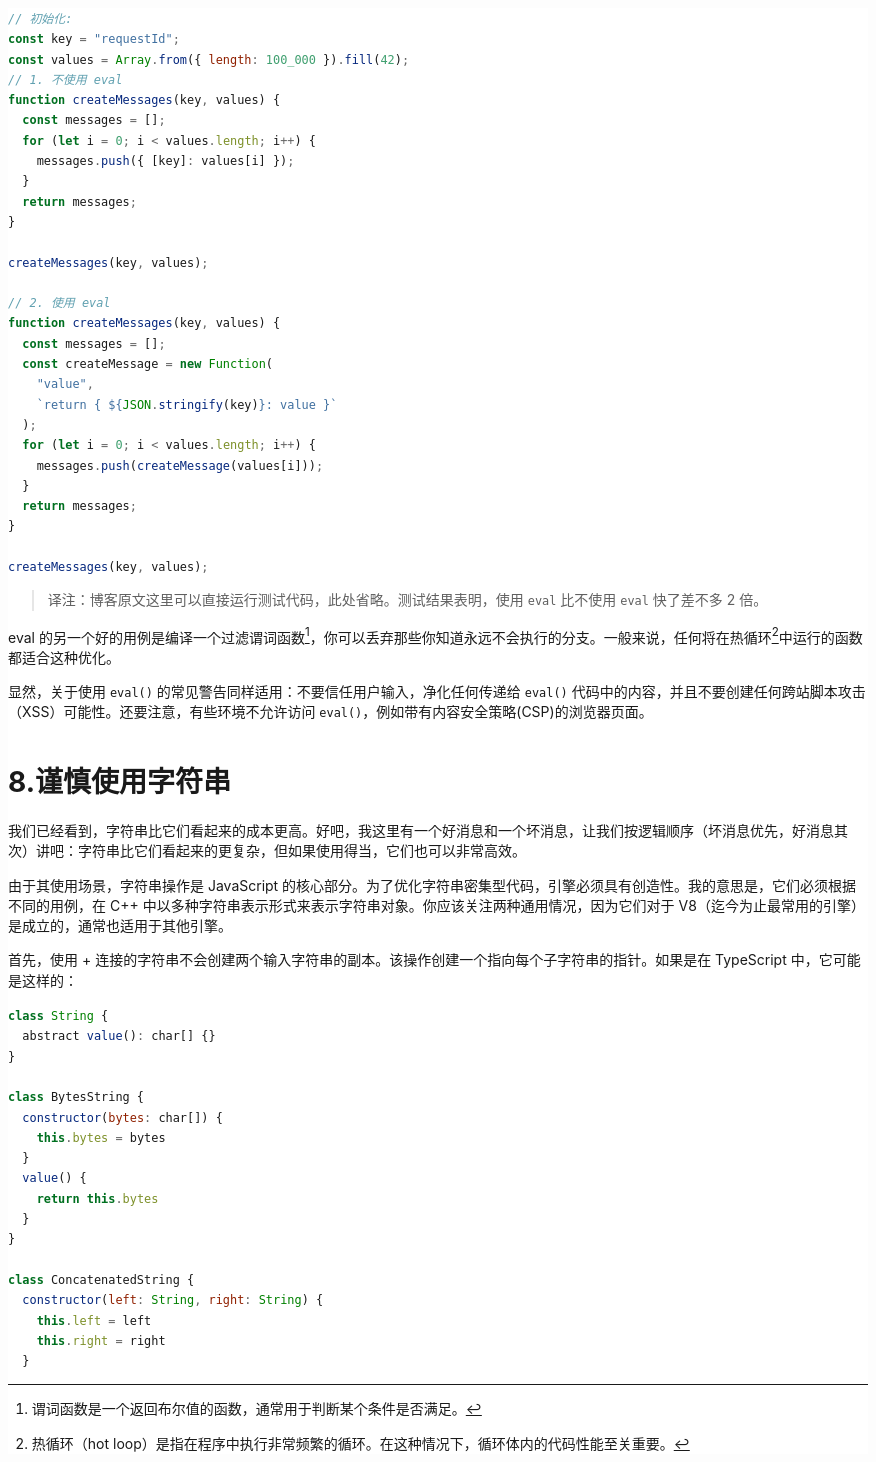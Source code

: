 ```javascript
// 初始化:
const key = "requestId";
const values = Array.from({ length: 100_000 }).fill(42);
// 1. 不使用 eval
function createMessages(key, values) {
  const messages = [];
  for (let i = 0; i < values.length; i++) {
    messages.push({ [key]: values[i] });
  }
  return messages;
}

createMessages(key, values);

// 2. 使用 eval
function createMessages(key, values) {
  const messages = [];
  const createMessage = new Function(
    "value",
    `return { ${JSON.stringify(key)}: value }`
  );
  for (let i = 0; i < values.length; i++) {
    messages.push(createMessage(values[i]));
  }
  return messages;
}

createMessages(key, values);
```

> 译注：博客原文这里可以直接运行测试代码，此处省略。测试结果表明，使用 `eval` 比不使用 `eval` 快了差不多 2 倍。

eval 的另一个好的用例是编译一个过滤谓词函数[^6]，你可以丢弃那些你知道永远不会执行的分支。一般来说，任何将在热循环[^7]中运行的函数都适合这种优化。

显然，关于使用 `eval()` 的常见警告同样适用：不要信任用户输入，净化任何传递给 `eval()` 代码中的内容，并且不要创建任何跨站脚本攻击 （XSS）可能性。还要注意，有些环境不允许访问 `eval()`，例如带有内容安全策略(CSP)的浏览器页面。

# 8.谨慎使用字符串

我们已经看到，字符串比它们看起来的成本更高。好吧，我这里有一个好消息和一个坏消息，让我们按逻辑顺序（坏消息优先，好消息其次）讲吧：字符串比它们看起来的更复杂，但如果使用得当，它们也可以非常高效。

由于其使用场景，字符串操作是 JavaScript 的核心部分。为了优化字符串密集型代码，引擎必须具有创造性。我的意思是，它们必须根据不同的用例，在 C++ 中以多种字符串表示形式来表示字符串对象。你应该关注两种通用情况，因为它们对于 V8（迄今为止最常用的引擎）是成立的，通常也适用于其他引擎。

首先，使用 + 连接的字符串不会创建两个输入字符串的副本。该操作创建一个指向每个子字符串的指针。如果是在 TypeScript 中，它可能是这样的：

```javascript
class String {
  abstract value(): char[] {}
}

class BytesString {
  constructor(bytes: char[]) {
    this.bytes = bytes
  }
  value() {
    return this.bytes
  }
}

class ConcatenatedString {
  constructor(left: String, right: String) {
    this.left = left
    this.right = right
  }
```

[^1]: Brave 122 on Arch Linux 指的是在 Arch Linux 操作系统上运行的 Brave 浏览器版本 122。Brave 是一款注重隐私保护的网络浏览器，它通过屏蔽广告和追踪器来提高用户的隐私安全和浏览速度。
[^2]: 内联（Inlining）是一种优化技术，JavaScript 引擎（如 V8、SpiderMonkey、JavaScriptCore 等）使用这种技术来减少函数调用的开销。通过内联，引擎可以将函数的代码直接插入到调用该函数的地方，从而避免了函数调用的额外开销。内联优化通常在以下情况下效果最好：当函数体较小且被频繁调用时，或者函数调用发生在热点代码（即执行非常频繁的代码段）中时。
[^3]: JIT（Just-In-Time）编译器是一种在程序运行时将源代码编译成机器代码的技术，它可以提高程序的执行速度。解释器（interpreter）是一种逐行或逐句执行源代码的程序，通常比 JIT 编译器慢，因为它没有进行优化的编译过程
[^4]: 当存在一个 热循环（即执行非常频繁的循环）和一个 常量对象（即对象在循环过程中没有改变）时，引擎可以通过逃逸分析来优化对象的访问。这种优化可能会减少访问对象属性时的性能开销。
[^5]: 逃逸分析是 JavaScript 引擎用来确定对象是否在当前作用域之外被引用的一种分析技术。如果一个对象在循环中被频繁访问，且对象本身没有被外部引用（即没有逃逸出当前作用域），引擎可能会对这个对象进行优化。
[^6]: 谓词函数是一个返回布尔值的函数，通常用于判断某个条件是否满足。
[^7]: 热循环（hot loop）是指在程序中执行非常频繁的循环。在这种情况下，循环体内的代码性能至关重要。
[^8]: 微基准测试（Microbenchmarking）是一种性能测试方法，它专注于测量代码的非常小片段的执行时间。这种方法通常用于评估和比较特定操作的性能，如函数调用、数据访问、算法实现等。